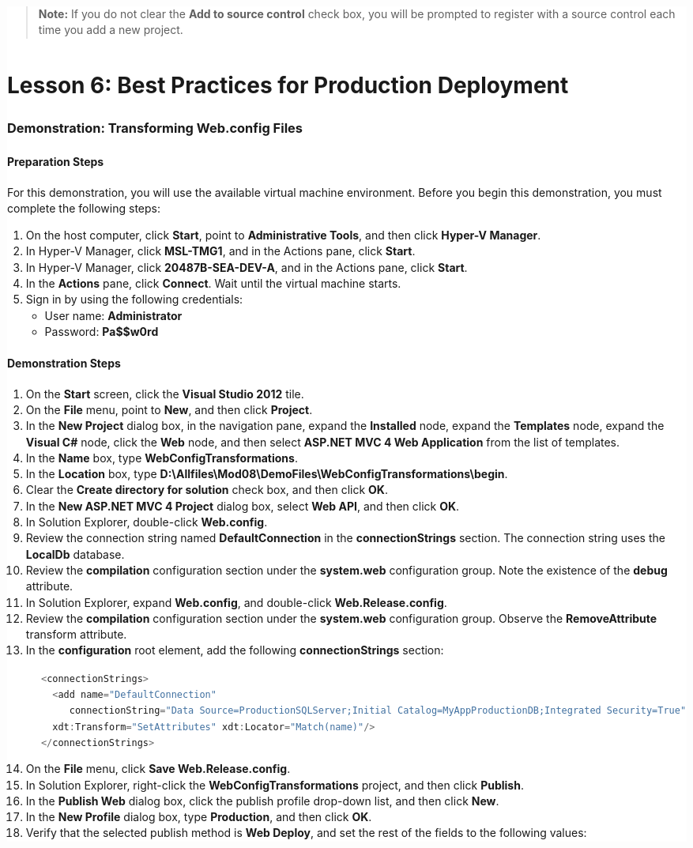    >**Note:** If you do not clear the **Add to source control** check box, you will be prompted to register with a source control each time you add a new project.


# Lesson 6: Best Practices for Production Deployment

### Demonstration: Transforming Web.config Files

#### Preparation Steps

For this demonstration, you will use the available virtual machine environment. Before you begin this demonstration, you must complete the following steps:
 1. On the host computer, click **Start**, point to **Administrative Tools**, and then click **Hyper-V Manager**.
 2. In Hyper-V Manager, click **MSL-TMG1**, and in the Actions pane, click **Start**.
 3. In Hyper-V Manager, click **20487B-SEA-DEV-A**, and in the Actions pane, click **Start**.
 4. In the **Actions** pane, click **Connect**. Wait until the virtual machine starts.
 5. Sign in by using the following credentials:
    - User name: **Administrator**
    - Password: **Pa$$w0rd**

#### Demonstration Steps

1. On the **Start** screen, click the **Visual Studio 2012** tile.
2. On the **File** menu, point to **New**, and then click **Project**.
3. In the **New Project** dialog box, in the navigation pane, expand the **Installed** node, expand the **Templates** node, expand the **Visual C#** node, click the **Web** node, and then select **ASP.NET MVC 4 Web Application** from the list of templates.
4. In the **Name** box, type **WebConfigTransformations**.
5. In the **Location** box, type **D:\Allfiles\Mod08\DemoFiles\WebConfigTransformations\begin**.
6. Clear the **Create directory for solution** check box, and then click **OK**.
7. In the **New ASP.NET MVC 4 Project** dialog box, select **Web API**, and then click **OK**.
8. In Solution Explorer, double-click **Web.config**.
9. Review the connection string named **DefaultConnection** in the **connectionStrings** section. The connection string uses the  **LocalDb** database.
10. Review the **compilation** configuration section under the **system.web** configuration group. Note the existence of the **debug** attribute.
11. In Solution Explorer, expand **Web.config**, and double-click **Web.Release.config**.
12. Review the **compilation** configuration section under the **system.web** configuration group. Observe the **RemoveAttribute**  transform attribute.
13. In the **configuration** root element, add the following **connectionStrings** section:

  ```cs
		<connectionStrings>
          <add name="DefaultConnection"
             connectionString="Data Source=ProductionSQLServer;Initial Catalog=MyAppProductionDB;Integrated Security=True"
          xdt:Transform="SetAttributes" xdt:Locator="Match(name)"/>
        </connectionStrings>
```
14. On the **File** menu, click **Save Web.Release.config**.
15. In Solution Explorer, right-click the **WebConfigTransformations** project, and then click **Publish**.
16. In the **Publish Web** dialog box, click the publish profile drop-down list, and then click **New**.
17. In the **New Profile** dialog box, type **Production**, and then click **OK**.
18. Verify that the selected publish method is **Web Deploy**, and set the rest of the fields to the following values:
